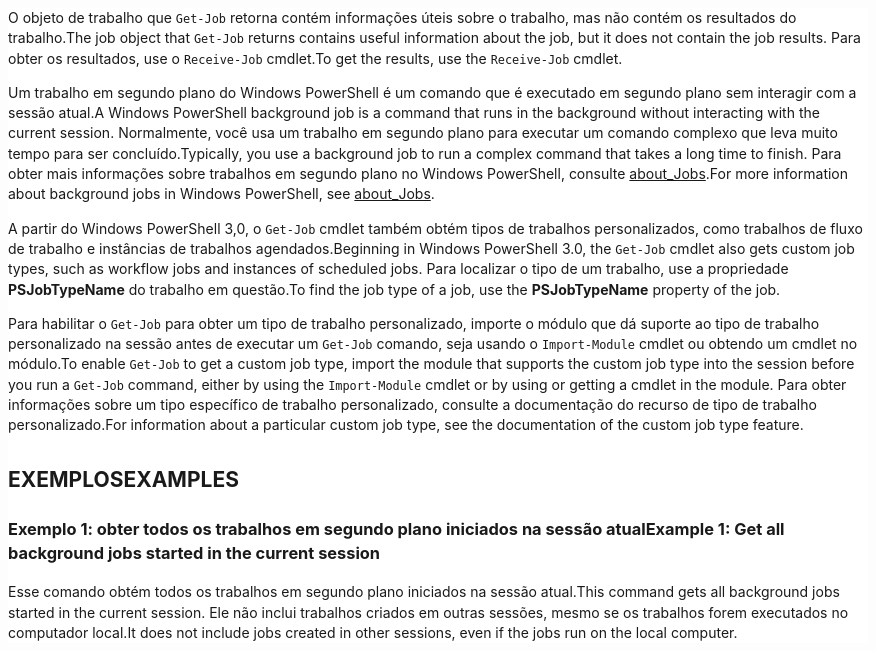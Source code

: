 <span data-ttu-id="b2ac1-117">O objeto de trabalho que `Get-Job` retorna contém informações úteis sobre o trabalho, mas não contém os resultados do trabalho.</span><span class="sxs-lookup"><span data-stu-id="b2ac1-117">The job object that `Get-Job` returns contains useful information about the job, but it does not contain the job results.</span></span> <span data-ttu-id="b2ac1-118">Para obter os resultados, use o `Receive-Job` cmdlet.</span><span class="sxs-lookup"><span data-stu-id="b2ac1-118">To get the results, use the `Receive-Job` cmdlet.</span></span>

<span data-ttu-id="b2ac1-119">Um trabalho em segundo plano do Windows PowerShell é um comando que é executado em segundo plano sem interagir com a sessão atual.</span><span class="sxs-lookup"><span data-stu-id="b2ac1-119">A Windows PowerShell background job is a command that runs in the background without interacting with the current session.</span></span> <span data-ttu-id="b2ac1-120">Normalmente, você usa um trabalho em segundo plano para executar um comando complexo que leva muito tempo para ser concluído.</span><span class="sxs-lookup"><span data-stu-id="b2ac1-120">Typically, you use a background job to run a complex command that takes a long time to finish.</span></span> <span data-ttu-id="b2ac1-121">Para obter mais informações sobre trabalhos em segundo plano no Windows PowerShell, consulte [about_Jobs](./about/about_Jobs.md).</span><span class="sxs-lookup"><span data-stu-id="b2ac1-121">For more information about background jobs in Windows PowerShell, see [about_Jobs](./about/about_Jobs.md).</span></span>

<span data-ttu-id="b2ac1-122">A partir do Windows PowerShell 3,0, o `Get-Job` cmdlet também obtém tipos de trabalhos personalizados, como trabalhos de fluxo de trabalho e instâncias de trabalhos agendados.</span><span class="sxs-lookup"><span data-stu-id="b2ac1-122">Beginning in Windows PowerShell 3.0, the `Get-Job` cmdlet also gets custom job types, such as workflow jobs and instances of scheduled jobs.</span></span> <span data-ttu-id="b2ac1-123">Para localizar o tipo de um trabalho, use a propriedade **PSJobTypeName** do trabalho em questão.</span><span class="sxs-lookup"><span data-stu-id="b2ac1-123">To find the job type of a job, use the **PSJobTypeName** property of the job.</span></span>

<span data-ttu-id="b2ac1-124">Para habilitar o `Get-Job` para obter um tipo de trabalho personalizado, importe o módulo que dá suporte ao tipo de trabalho personalizado na sessão antes de executar um `Get-Job` comando, seja usando o `Import-Module` cmdlet ou obtendo um cmdlet no módulo.</span><span class="sxs-lookup"><span data-stu-id="b2ac1-124">To enable `Get-Job` to get a custom job type, import the module that supports the custom job type into the session before you run a `Get-Job` command, either by using the `Import-Module` cmdlet or by using or getting a cmdlet in the module.</span></span> <span data-ttu-id="b2ac1-125">Para obter informações sobre um tipo específico de trabalho personalizado, consulte a documentação do recurso de tipo de trabalho personalizado.</span><span class="sxs-lookup"><span data-stu-id="b2ac1-125">For information about a particular custom job type, see the documentation of the custom job type feature.</span></span>

## <span data-ttu-id="b2ac1-126">EXEMPLOS</span><span class="sxs-lookup"><span data-stu-id="b2ac1-126">EXAMPLES</span></span>

### <span data-ttu-id="b2ac1-127">Exemplo 1: obter todos os trabalhos em segundo plano iniciados na sessão atual</span><span class="sxs-lookup"><span data-stu-id="b2ac1-127">Example 1: Get all background jobs started in the current session</span></span>

<span data-ttu-id="b2ac1-128">Esse comando obtém todos os trabalhos em segundo plano iniciados na sessão atual.</span><span class="sxs-lookup"><span data-stu-id="b2ac1-128">This command gets all background jobs started in the current session.</span></span> <span data-ttu-id="b2ac1-129">Ele não inclui trabalhos criados em outras sessões, mesmo se os trabalhos forem executados no computador local.</span><span class="sxs-lookup"><span data-stu-id="b2ac1-129">It does not include jobs created in other sessions, even if the jobs run on the local computer.</span></span>
